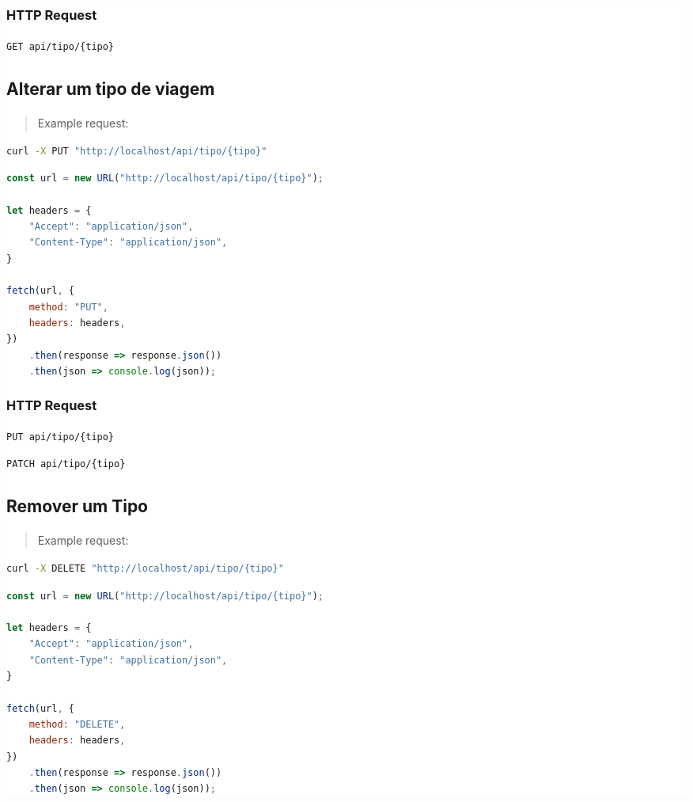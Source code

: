 ### HTTP Request
`GET api/tipo/{tipo}`





## Alterar um tipo de viagem

> Example request:

```bash
curl -X PUT "http://localhost/api/tipo/{tipo}" 
```

```javascript
const url = new URL("http://localhost/api/tipo/{tipo}");

let headers = {
    "Accept": "application/json",
    "Content-Type": "application/json",
}

fetch(url, {
    method: "PUT",
    headers: headers,
})
    .then(response => response.json())
    .then(json => console.log(json));
```


### HTTP Request
`PUT api/tipo/{tipo}`

`PATCH api/tipo/{tipo}`





## Remover um Tipo

> Example request:

```bash
curl -X DELETE "http://localhost/api/tipo/{tipo}" 
```

```javascript
const url = new URL("http://localhost/api/tipo/{tipo}");

let headers = {
    "Accept": "application/json",
    "Content-Type": "application/json",
}

fetch(url, {
    method: "DELETE",
    headers: headers,
})
    .then(response => response.json())
    .then(json => console.log(json));
```

